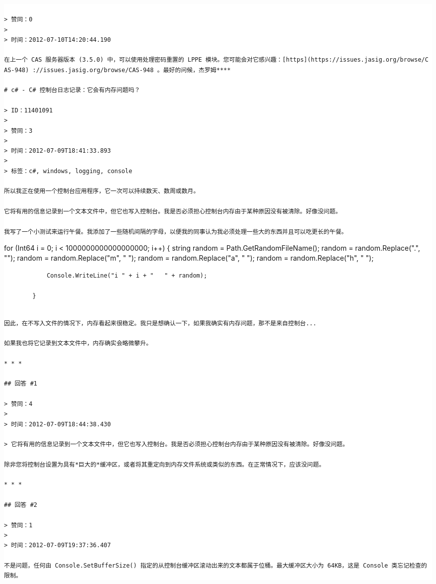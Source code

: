```

> 赞同：0
> 
> 时间：2012-07-10T14:20:44.190

在上一个 CAS 服务器版本 (3.5.0) 中，可以使用处理密码重置的 LPPE 模块。您可能会对它感兴趣：[https](https://issues.jasig.org/browse/CAS-948) ://issues.jasig.org/browse/CAS-948 。最好的问候，杰罗姆****

# c# - C# 控制台日志记录：它会有内存问题吗？

> ID：11401091
> 
> 赞同：3
> 
> 时间：2012-07-09T18:41:33.893
> 
> 标签：c#, windows, logging, console

所以我正在使用一个控制台应用程序，它一次可以持续数天、数周或数月。

它将有用的信息记录到一个文本文件中，但它也写入控制台。我是否必须担心控制台内存由于某种原因没有被清除。好像没问题。

我写了一个小测试来运行午餐。我添加了一些随机间隔的字母，以便我的同事认为我必须处理一些大的东西并且可以吃更长的午餐。

```
for (Int64 i = 0; i < 1000000000000000000; i++)
            {
                string random = Path.GetRandomFileName();
                random = random.Replace(".", "");
                random = random.Replace("m", "               ");
                random = random.Replace("a", "                                  ");
                random = random.Replace("h", "                         ");

                Console.WriteLine("i " + i + "   " + random);

            } 
```

因此，在不写入文件的情况下，内存看起来很稳定。我只是想确认一下，如果我确实有内存问题，那不是来自控制台...

如果我也将它记录到文本文件中，内存确实会略微攀升。

* * *

## 回答 #1

> 赞同：4
> 
> 时间：2012-07-09T18:44:38.430

> 它将有用的信息记录到一个文本文件中，但它也写入控制台。我是否必须担心控制台内存由于某种原因没有被清除。好像没问题。

除非您将控制台设置为具有*巨大的*缓冲区，或者将其重定向到内存文件系统或类似的东西。在正常情况下，应该没问题。

* * *

## 回答 #2

> 赞同：1
> 
> 时间：2012-07-09T19:37:36.407

不是问题，任何由 Console.SetBufferSize() 指定的从控制台缓冲区滚动出来的文本都属于位桶。最大缓冲区大小为 64KB，这是 Console 类忘记检查的限制。

```